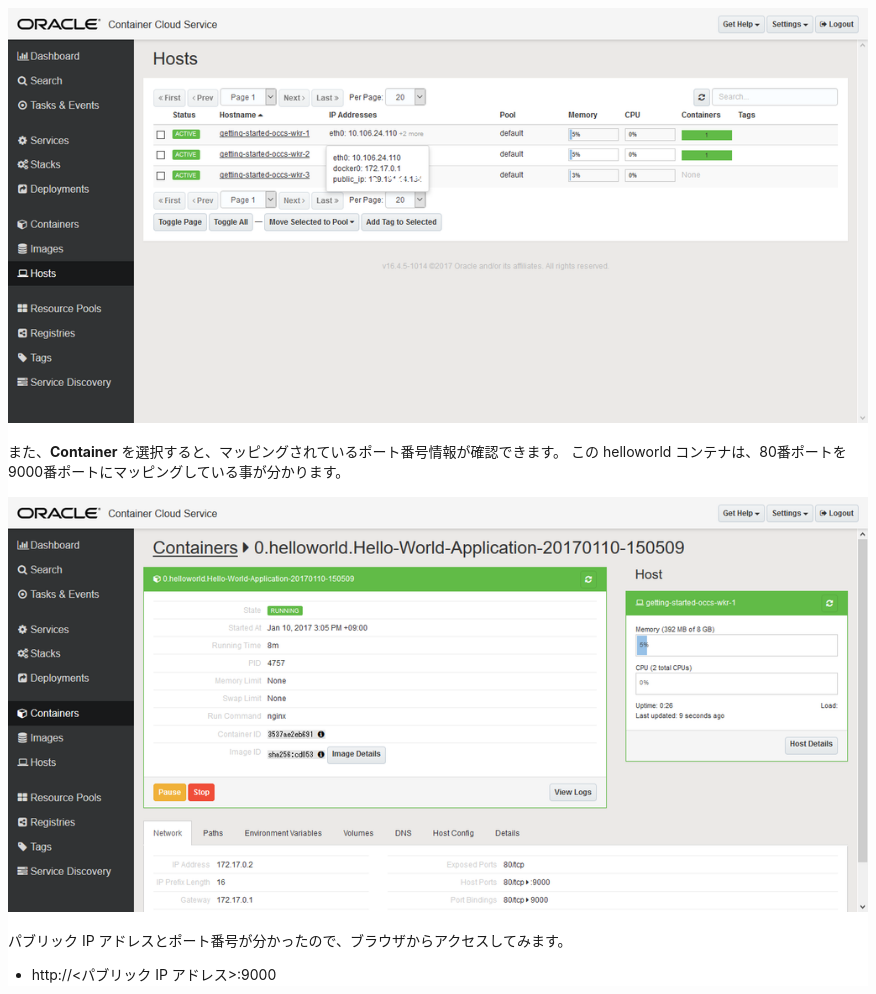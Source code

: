 ![](images/ccs15.png)


また、**Container** を選択すると、マッピングされているポート番号情報が確認できます。
この helloworld コンテナは、80番ポートを9000番ポートにマッピングしている事が分かります。

![](images/ccs16.png)

パブリック IP アドレスとポート番号が分かったので、ブラウザからアクセスしてみます。

- http://<パブリック IP アドレス>:9000
